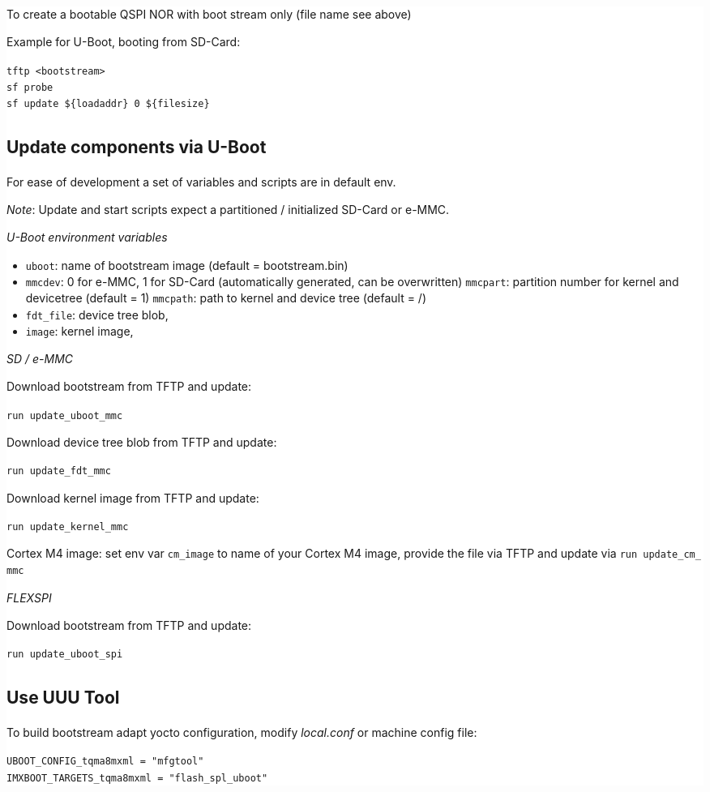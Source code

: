 To create a bootable QSPI NOR with boot stream only (file name see above)

Example for U-Boot, booting from SD-Card:

```
tftp <bootstream>
sf probe
sf update ${loadaddr} 0 ${filesize}
```

## Update components via U-Boot

For ease of development a set of variables and scripts are in default env.

_Note_: Update and start scripts expect a partitioned / initialized SD-Card or
e-MMC.

_U-Boot environment variables_

* `uboot`: name of bootstream image (default = bootstream.bin)
* `mmcdev`: 0 for e-MMC, 1 for SD-Card (automatically generated,
  can be overwritten)
  `mmcpart`: partition number for kernel and devicetree (default = 1)
  `mmcpath`: path to kernel and device tree (default = /)
* `fdt_file`: device tree blob,
* `image`: kernel image,

_SD / e-MMC_

Download bootstream from TFTP and update:

`run update_uboot_mmc`

Download device tree blob from TFTP and update:

`run update_fdt_mmc`

Download kernel image from TFTP and update:

`run update_kernel_mmc`

Cortex M4 image: set env var `cm_image` to name of your Cortex M4 image,
provide the file via TFTP and update via `run update_cm_mmc`

_FLEXSPI_

Download bootstream from TFTP and update:

`run update_uboot_spi`

## Use UUU Tool

To build bootstream adapt yocto configuration, modify _local.conf_ or machine
config file:

```
UBOOT_CONFIG_tqma8mxml = "mfgtool"
IMXBOOT_TARGETS_tqma8mxml = "flash_spl_uboot"
```
